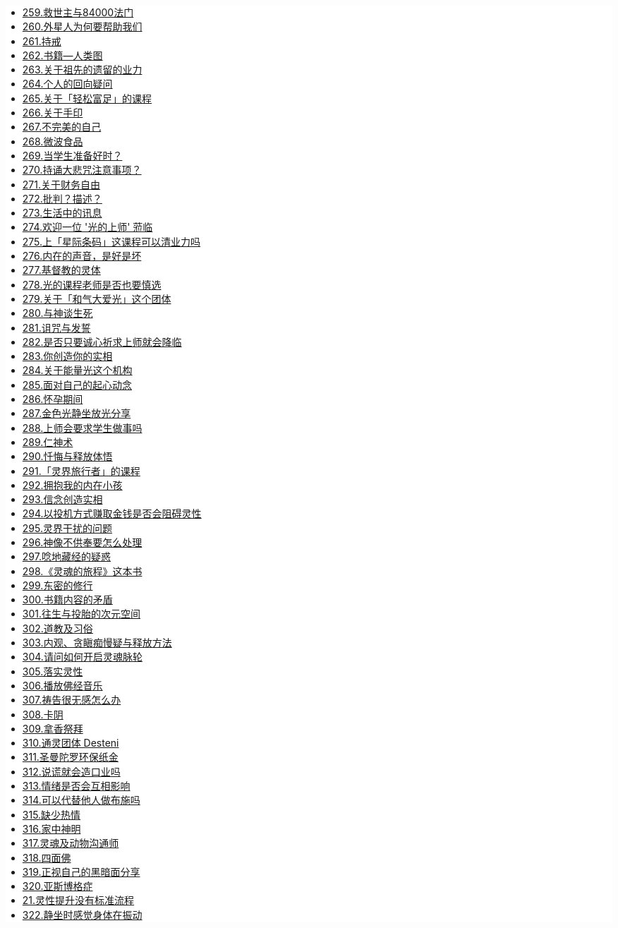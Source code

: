   - [259.救世主与84000法门](#259救世主与84000法门)
  - [260.外星人为何要帮助我们](#260外星人为何要帮助我们)
  - [261.持戒](#261持戒)
  - [262.书籍—人类图](#262书籍人类图)
  - [263.关于祖先的遗留的业力](#263关于祖先的遗留的业力)
  - [264.个人的回向疑问](#264个人的回向疑问)
  - [265.关于「轻松富足」的课程](#265关于轻松富足的课程)
  - [266.关于手印](#266关于手印)
  - [267.不完美的自己](#267不完美的自己)
  - [268.微波食品](#268微波食品)
  - [269.当学生准备好时？](#269当学生准备好时)
  - [270.持诵大悲咒注意事项？](#270持诵大悲咒注意事项)
  - [271.关于财务自由](#271关于财务自由)
  - [272.批判？描述？](#272批判描述)
  - [273.生活中的讯息](#273生活中的讯息)
  - [274.欢迎一位 '光的上师' 蒞临](#274欢迎一位-光的上师-蒞临)
  - [275.上「星际条码」这课程可以清业力吗](#275上星际条码这课程可以清业力吗)
  - [276.内在的声音，是好是坏](#276内在的声音是好是坏)
  - [277.基督教的灵体](#277基督教的灵体)
  - [278.光的课程老师是否也要慎选](#278光的课程老师是否也要慎选)
  - [279.关于「和气大爱光」这个团体](#279关于和气大爱光这个团体)
  - [280.与神谈生死](#280与神谈生死)
  - [281.诅咒与发誓](#281诅咒与发誓)
  - [282.是否只要诚心祈求上师就会降临](#282是否只要诚心祈求上师就会降临)
  - [283.你创造你的实相](#283你创造你的实相)
  - [284.关于能量光这个机构](#284关于能量光这个机构)
  - [285.面对自己的起心动念](#285面对自己的起心动念)
  - [286.怀孕期间](#286怀孕期间)
  - [287.金色光静坐放光分享](#287金色光静坐放光分享)
  - [288.上师会要求学生做事吗](#288上师会要求学生做事吗)
  - [289.仁神术](#289仁神术)
  - [290.忏悔与释放体悟](#290忏悔与释放体悟)
  - [291.「灵界旅行者」的课程](#291灵界旅行者的课程)
  - [292.拥抱我的内在小孩](#292拥抱我的内在小孩)
  - [293.信念创造实相](#293信念创造实相)
  - [294.以投机方式赚取金钱是否会阻碍灵性](#294以投机方式赚取金钱是否会阻碍灵性)
  - [295.灵界干扰的问题](#295灵界干扰的问题)
  - [296.神像不供奉要怎么处理](#296神像不供奉要怎么处理)
  - [297.唸地藏经的疑惑](#297唸地藏经的疑惑)
  - [298.《灵魂的旅程》这本书](#298灵魂的旅程这本书)
  - [299.东密的修行](#299东密的修行)
  - [300.书籍内容的矛盾](#300书籍内容的矛盾)
  - [301.往生与投胎的次元空间](#301往生与投胎的次元空间)
  - [302.道教及习俗](#302道教及习俗)
  - [303.内观、贪瞋痴慢疑与释放方法](#303内观贪瞋痴慢疑与释放方法)
  - [304.请问如何开启灵魂脉轮](#304请问如何开启灵魂脉轮)
  - [305.落实灵性](#305落实灵性)
  - [306.播放佛经音乐](#306播放佛经音乐)
  - [307.祷告很无感怎么办](#307祷告很无感怎么办)
  - [308.卡阴](#308卡阴)
  - [309.拿香祭拜](#309拿香祭拜)
  - [310.通灵团体 Desteni](#310通灵团体-desteni)
  - [311.圣曼陀罗环保纸金](#311圣曼陀罗环保纸金)
  - [312.说谎就会造口业吗](#312说谎就会造口业吗)
  - [313.情绪是否会互相影响](#313情绪是否会互相影响)
  - [314.可以代替他人做布施吗](#314可以代替他人做布施吗)
  - [315.缺少热情](#315缺少热情)
  - [316.家中神明](#316家中神明)
  - [317.灵魂及动物沟通师](#317灵魂及动物沟通师)
  - [318.四面佛](#318四面佛)
  - [319.正视自己的黑暗面分享](#319正视自己的黑暗面分享)
  - [320.亚斯博格症](#320亚斯博格症)
  - [21.灵性提升没有标准流程](#21灵性提升没有标准流程)
  - [322.静坐时感觉身体在振动](#322静坐时感觉身体在振动)